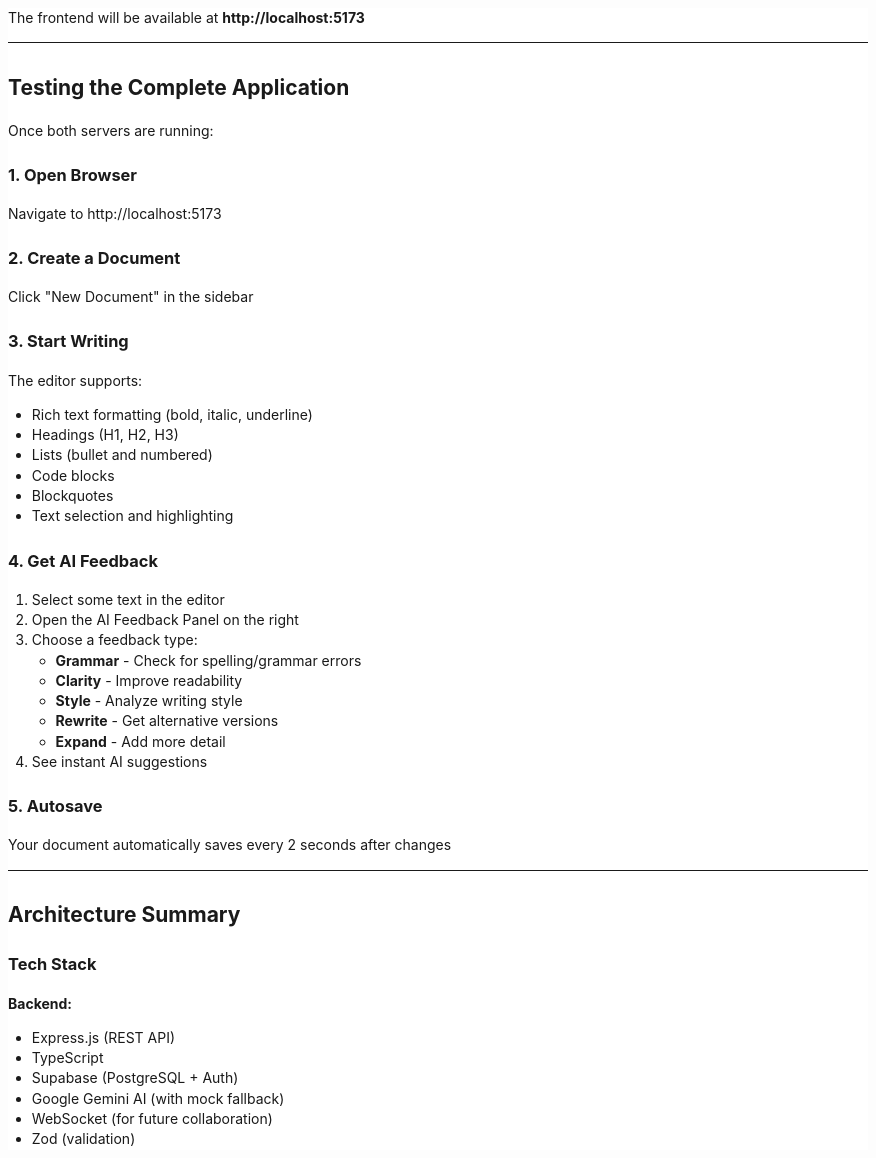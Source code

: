 The frontend will be available at **http://localhost:5173**

---

## Testing the Complete Application

Once both servers are running:

### 1. Open Browser
Navigate to http://localhost:5173

### 2. Create a Document
Click "New Document" in the sidebar

### 3. Start Writing
The editor supports:
- Rich text formatting (bold, italic, underline)
- Headings (H1, H2, H3)
- Lists (bullet and numbered)
- Code blocks
- Blockquotes
- Text selection and highlighting

### 4. Get AI Feedback
1. Select some text in the editor
2. Open the AI Feedback Panel on the right
3. Choose a feedback type:
   - **Grammar** - Check for spelling/grammar errors
   - **Clarity** - Improve readability
   - **Style** - Analyze writing style
   - **Rewrite** - Get alternative versions
   - **Expand** - Add more detail
4. See instant AI suggestions

### 5. Autosave
Your document automatically saves every 2 seconds after changes

---

## Architecture Summary

### Tech Stack

**Backend:**
- Express.js (REST API)
- TypeScript
- Supabase (PostgreSQL + Auth)
- Google Gemini AI (with mock fallback)
- WebSocket (for future collaboration)
- Zod (validation)
